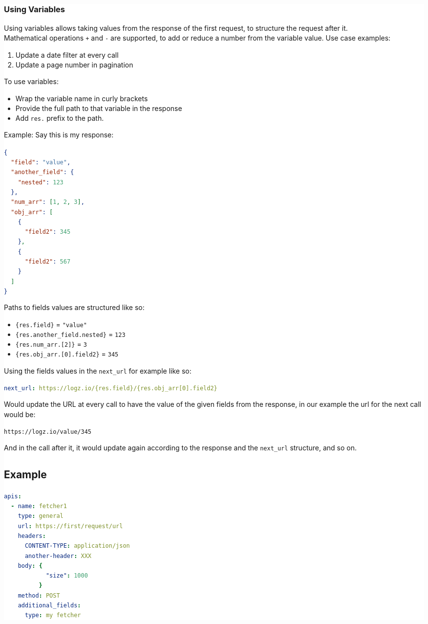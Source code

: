 ### Using Variables
Using variables allows taking values from the response of the first request, to structure the request after it.  
Mathematical operations `+` and `-` are supported, to add or reduce a number from the variable value.
Use case examples:
1. Update a date filter at every call
2. Update a page number in pagination

To use variables:
- Wrap the variable name in curly brackets
- Provide the full path to that variable in the response
- Add `res.` prefix to the path.

Example: Say this is my response:
```json
{
  "field": "value",
  "another_field": {
    "nested": 123
  },
  "num_arr": [1, 2, 3],
  "obj_arr": [
    {
      "field2": 345
    },
    {
      "field2": 567
    }
  ]
}
```
Paths to fields values are structured like so:
- `{res.field}` = `"value"`
- `{res.another_field.nested}` = `123`
- `{res.num_arr.[2]}` = `3`
- `{res.obj_arr.[0].field2}` = `345`

Using the fields values in the `next_url` for example like so:
```Yaml
next_url: https://logz.io/{res.field}/{res.obj_arr[0].field2}
```
Would update the URL at every call to have the value of the given fields from the response, in our example the url for the next call would be:
```
https://logz.io/value/345
```
And in the call after it, it would update again according to the response and the `next_url` structure, and so on.

## Example
```Yaml
apis:
  - name: fetcher1
    type: general
    url: https://first/request/url
    headers:
      CONTENT-TYPE: application/json
      another-header: XXX
    body: {
            "size": 1000
          }
    method: POST
    additional_fields:
      type: my fetcher
```